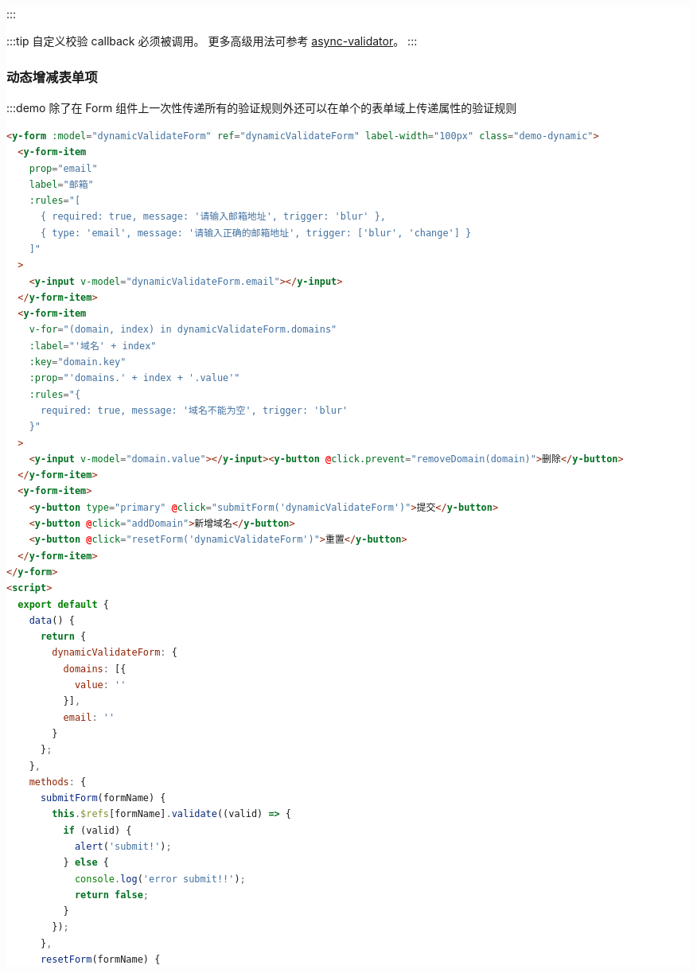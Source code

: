 :::

:::tip
自定义校验 callback 必须被调用。 更多高级用法可参考 [async-validator](https://github.com/yiminghe/async-validator)。
:::

### 动态增减表单项

:::demo 除了在 Form 组件上一次性传递所有的验证规则外还可以在单个的表单域上传递属性的验证规则
```html
<y-form :model="dynamicValidateForm" ref="dynamicValidateForm" label-width="100px" class="demo-dynamic">
  <y-form-item
    prop="email"
    label="邮箱"
    :rules="[
      { required: true, message: '请输入邮箱地址', trigger: 'blur' },
      { type: 'email', message: '请输入正确的邮箱地址', trigger: ['blur', 'change'] }
    ]"
  >
    <y-input v-model="dynamicValidateForm.email"></y-input>
  </y-form-item>
  <y-form-item
    v-for="(domain, index) in dynamicValidateForm.domains"
    :label="'域名' + index"
    :key="domain.key"
    :prop="'domains.' + index + '.value'"
    :rules="{
      required: true, message: '域名不能为空', trigger: 'blur'
    }"
  >
    <y-input v-model="domain.value"></y-input><y-button @click.prevent="removeDomain(domain)">删除</y-button>
  </y-form-item>
  <y-form-item>
    <y-button type="primary" @click="submitForm('dynamicValidateForm')">提交</y-button>
    <y-button @click="addDomain">新增域名</y-button>
    <y-button @click="resetForm('dynamicValidateForm')">重置</y-button>
  </y-form-item>
</y-form>
<script>
  export default {
    data() {
      return {
        dynamicValidateForm: {
          domains: [{
            value: ''
          }],
          email: ''
        }
      };
    },
    methods: {
      submitForm(formName) {
        this.$refs[formName].validate((valid) => {
          if (valid) {
            alert('submit!');
          } else {
            console.log('error submit!!');
            return false;
          }
        });
      },
      resetForm(formName) {
```